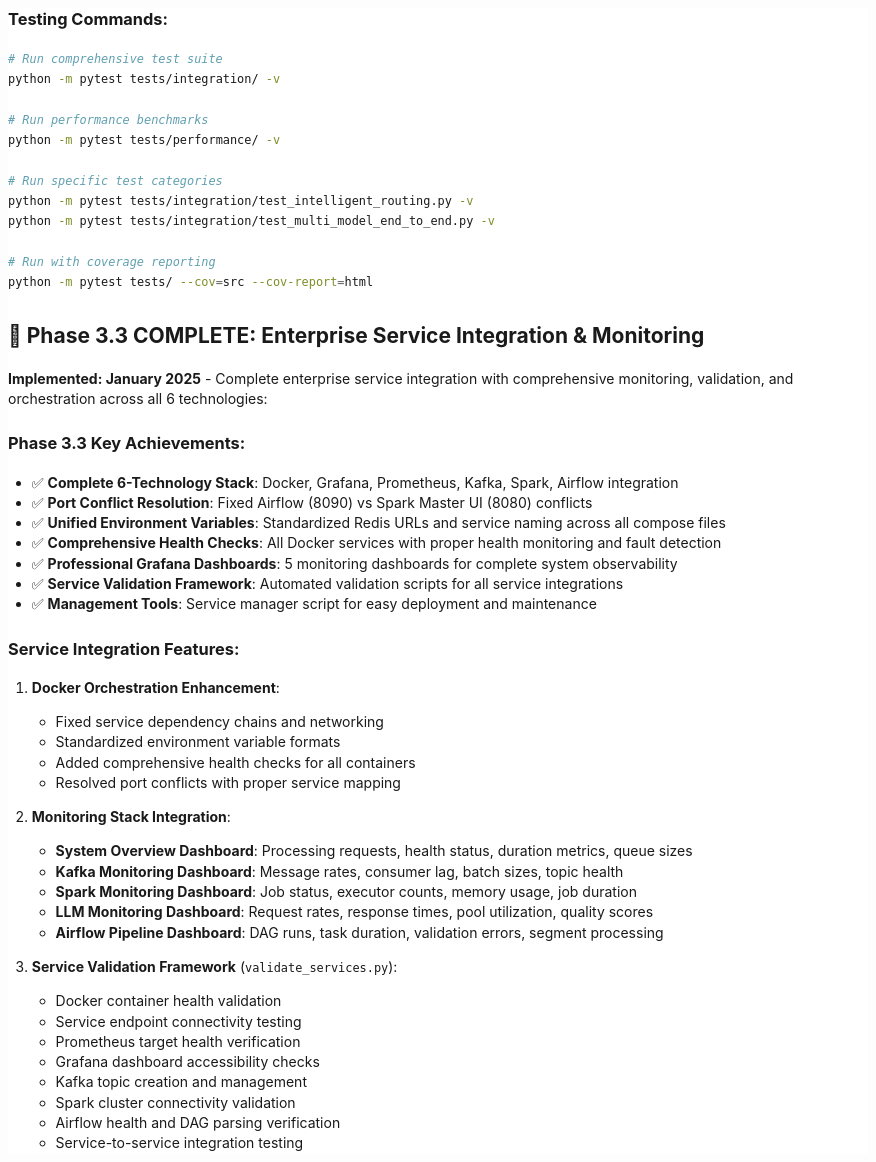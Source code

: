 ### **Testing Commands:**
```bash
# Run comprehensive test suite
python -m pytest tests/integration/ -v

# Run performance benchmarks
python -m pytest tests/performance/ -v

# Run specific test categories
python -m pytest tests/integration/test_intelligent_routing.py -v
python -m pytest tests/integration/test_multi_model_end_to_end.py -v

# Run with coverage reporting
python -m pytest tests/ --cov=src --cov-report=html
```

## 🚀 **Phase 3.3 COMPLETE: Enterprise Service Integration & Monitoring**

**Implemented: January 2025** - Complete enterprise service integration with comprehensive monitoring, validation, and orchestration across all 6 technologies:

### **Phase 3.3 Key Achievements:**
- ✅ **Complete 6-Technology Stack**: Docker, Grafana, Prometheus, Kafka, Spark, Airflow integration
- ✅ **Port Conflict Resolution**: Fixed Airflow (8090) vs Spark Master UI (8080) conflicts
- ✅ **Unified Environment Variables**: Standardized Redis URLs and service naming across all compose files
- ✅ **Comprehensive Health Checks**: All Docker services with proper health monitoring and fault detection
- ✅ **Professional Grafana Dashboards**: 5 monitoring dashboards for complete system observability
- ✅ **Service Validation Framework**: Automated validation scripts for all service integrations
- ✅ **Management Tools**: Service manager script for easy deployment and maintenance

### **Service Integration Features:**

1. **Docker Orchestration Enhancement**:
   - Fixed service dependency chains and networking
   - Standardized environment variable formats
   - Added comprehensive health checks for all containers
   - Resolved port conflicts with proper service mapping

2. **Monitoring Stack Integration**:
   - **System Overview Dashboard**: Processing requests, health status, duration metrics, queue sizes
   - **Kafka Monitoring Dashboard**: Message rates, consumer lag, batch sizes, topic health
   - **Spark Monitoring Dashboard**: Job status, executor counts, memory usage, job duration
   - **LLM Monitoring Dashboard**: Request rates, response times, pool utilization, quality scores
   - **Airflow Pipeline Dashboard**: DAG runs, task duration, validation errors, segment processing

3. **Service Validation Framework** (`validate_services.py`):
   - Docker container health validation
   - Service endpoint connectivity testing
   - Prometheus target health verification
   - Grafana dashboard accessibility checks
   - Kafka topic creation and management
   - Spark cluster connectivity validation
   - Airflow health and DAG parsing verification
   - Service-to-service integration testing
